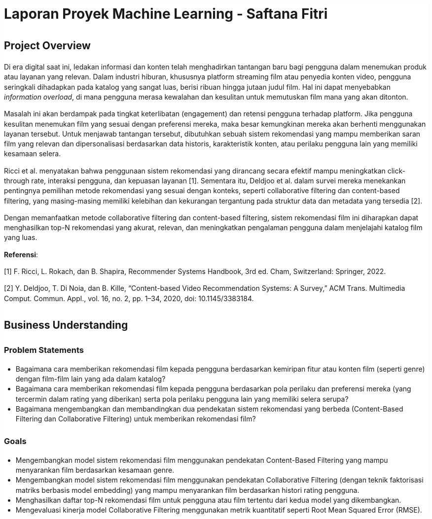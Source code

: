 # Laporan Proyek Machine Learning - Saftana Fitri

## Project Overview

Di era digital saat ini, ledakan informasi dan konten telah menghadirkan tantangan baru bagi pengguna dalam menemukan produk atau layanan yang relevan. Dalam industri hiburan, khususnya platform streaming film atau penyedia konten video, pengguna seringkali dihadapkan pada katalog yang sangat luas, berisi ribuan hingga jutaan judul film. Hal ini dapat menyebabkan *information overload*, di mana pengguna merasa kewalahan dan kesulitan untuk memutuskan film mana yang akan ditonton.

Masalah ini akan berdampak pada tingkat keterlibatan (engagement) dan retensi pengguna terhadap platform. Jika pengguna kesulitan menemukan film yang sesuai dengan preferensi mereka, maka besar kemungkinan mereka akan berhenti menggunakan layanan tersebut. Untuk menjawab tantangan tersebut, dibutuhkan sebuah sistem rekomendasi yang mampu memberikan saran film yang relevan dan dipersonalisasi berdasarkan data historis, karakteristik konten, atau perilaku pengguna lain yang memiliki kesamaan selera.

Ricci et al. menyatakan bahwa penggunaan sistem rekomendasi yang dirancang secara efektif mampu meningkatkan click-through rate, interaksi pengguna, dan kepuasan layanan [1]. Sementara itu, Deldjoo et al. dalam survei mereka menekankan pentingnya pemilihan metode rekomendasi yang sesuai dengan konteks, seperti collaborative filtering dan content-based filtering, yang masing-masing memiliki kelebihan dan kekurangan tergantung pada struktur data dan metadata yang tersedia [2].

Dengan memanfaatkan metode collaborative filtering dan content-based filtering, sistem rekomendasi film ini diharapkan dapat menghasilkan top-N rekomendasi yang akurat, relevan, dan meningkatkan pengalaman pengguna dalam menjelajahi katalog film yang luas.

**Referensi**:

[1] F. Ricci, L. Rokach, dan B. Shapira, Recommender Systems Handbook, 3rd ed. Cham, Switzerland: Springer, 2022.

[2] Y. Deldjoo, T. Di Noia, dan B. Kille, “Content-based Video Recommendation Systems: A Survey,” ACM Trans. Multimedia Comput. Commun. Appl., vol. 16, no. 2, pp. 1–34, 2020, doi: 10.1145/3383184.

## Business Understanding

### Problem Statements

- Bagaimana cara memberikan rekomendasi film kepada pengguna berdasarkan kemiripan fitur atau konten film (seperti genre) dengan film-film lain yang ada dalam katalog?
- Bagaimana cara memberikan rekomendasi film kepada pengguna berdasarkan pola perilaku dan preferensi mereka (yang tercermin dalam rating yang diberikan) serta pola perilaku pengguna lain yang memiliki selera serupa?
- Bagaimana mengembangkan dan membandingkan dua pendekatan sistem rekomendasi yang berbeda (Content-Based Filtering dan Collaborative Filtering) untuk memberikan rekomendasi film?

### Goals

- Mengembangkan model sistem rekomendasi film menggunakan pendekatan Content-Based Filtering yang mampu menyarankan film berdasarkan kesamaan genre.
- Mengembangkan model sistem rekomendasi film menggunakan pendekatan Collaborative Filtering (dengan teknik faktorisasi matriks berbasis model embedding) yang mampu menyarankan film berdasarkan histori rating pengguna.
- Menghasilkan daftar top-N rekomendasi film untuk pengguna atau film tertentu dari kedua model yang dikembangkan.
- Mengevaluasi kinerja model Collaborative Filtering menggunakan metrik kuantitatif seperti Root Mean Squared Error (RMSE).
